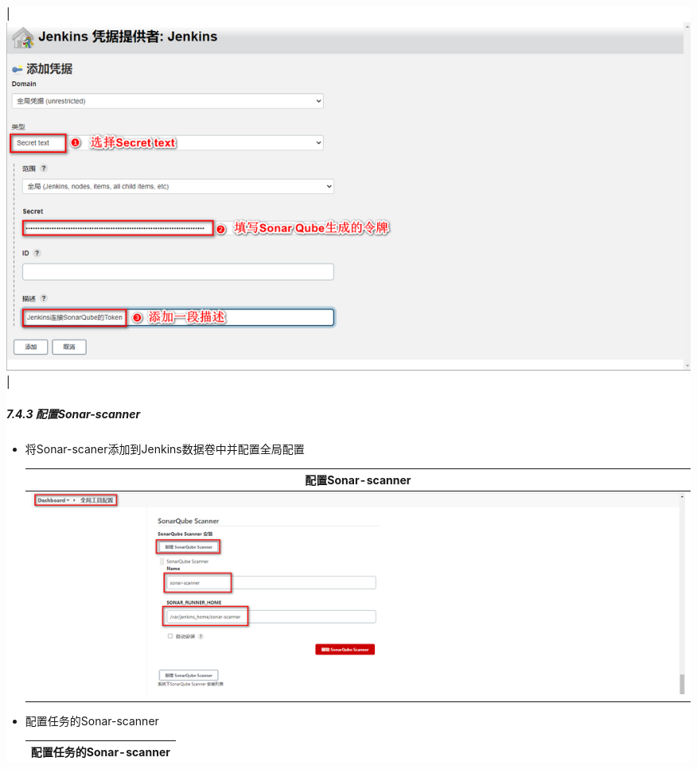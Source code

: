   | ![image-20211129203457604](Pictures/image-20211129203457604.png) |


##### 7.4.3 配置Sonar-scanner

- 将Sonar-scaner添加到Jenkins数据卷中并配置全局配置

  |             配置Sonar-scanner              |
  | :--------------------------------------: |
  | ![image-20211130153628925](Pictures/image-20211130153628925.png) |

- 配置任务的Sonar-scanner

  |            配置任务的Sonar-scanner            |
  | :--------------------------------------: |